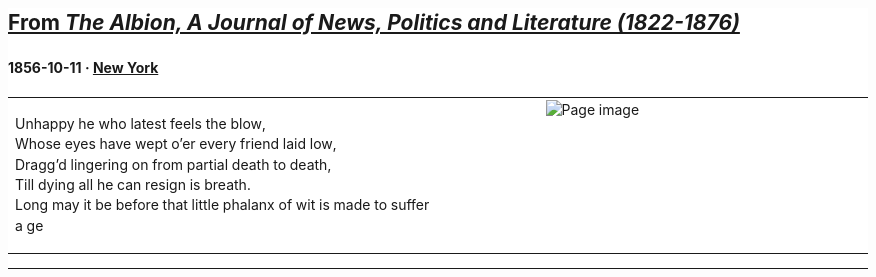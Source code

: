 
## [From _The Albion, A Journal of News, Politics and Literature (1822-1876)_](https://archive.org/details/sim_albion-a-journal-of-news-politics-and-literature_1856-10-11_15_41/page/n9/mode/1up?view=theater)

#### 1856-10-11 &middot; [New York](http://dbpedia.org/resource/New_York_City)

<table style="width: 100%;"><tr><td style="width: 50%">

  
  
Unhappy he who latest feels the blow,  
Whose eyes have wept o’er every friend laid low,  
Dragg’d lingering on from partial death to death,  
Till dying all he can resign is breath.  
Long may it be before that little phalanx of wit is made to suffer a ge
</td><td style="width: 50%; max-height: 75%; margin: auto; display: block;">
<img alt="Page image" src="https://iiif.archive.org/image/iiif/2/sim_albion-a-journal-of-news-politics-and-literature_1856-10-11_15_41%2Fsim_albion-a-journal-of-news-politics-and-literature_1856-10-11_15_41_jp2.zip%2Fsim_albion-a-journal-of-news-politics-and-literature_1856-10-11_15_41_jp2%2Fsim_albion-a-journal-of-news-politics-and-literature_1856-10-11_15_41_0009.jp2/pct:37.62605042016807,80.05050505050505,27.436974789915965,2.749719416386083/600,/0/default.jpg"/>
</td>
</tr></table>

---

